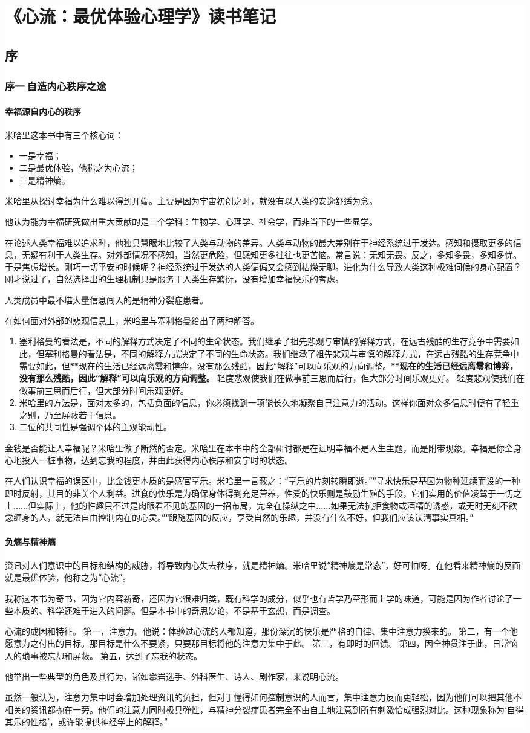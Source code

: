 # 《心流：最优体验心理学》读书笔记

## 序

### 序一 自造内心秩序之途

#### 幸福源自内心的秩序

米哈里这本书中有三个核心词：

-   一是幸福；
-   二是最优体验，他称之为心流；
-   三是精神熵。

米哈里从探讨幸福为什么难以得到开端。主要是因为宇宙初创之时，就没有以人类的安逸舒适为念。

他认为能为幸福研究做出重大贡献的是三个学科：生物学、心理学、社会学，而非当下的一些显学。

在论述人类幸福难以追求时，他独具慧眼地比较了人类与动物的差异。人类与动物的最大差别在于神经系统过于发达。感知和摄取更多的信息，无疑有利于人类生存。对外部情况不感知，当然更危险，但感知更多往往也更苦恼。常言说：无知无畏。反之，多知多畏，多知多忧。于是焦虑增长。刚巧一切平安的时候呢？神经系统过于发达的人类偏偏又会感到枯燥无聊。进化为什么导致人类这种极难伺候的身心配置？刚才说过了，自然选择出的生理机制只是服务于人类生存繁衍，没有增加幸福快乐的考虑。

人类成员中最不堪大量信息闯入的是精神分裂症患者。

在如何面对外部的悲观信息上，米哈里与塞利格曼给出了两种解答。

1.  塞利格曼的看法是，不同的解释方式决定了不同的生命状态。我们继承了祖先悲观与审慎的解释方式，在远古残酷的生存竞争中需要如此，但塞利格曼的看法是，不同的解释方式决定了不同的生命状态。我们继承了祖先悲观与审慎的解释方式，在远古残酷的生存竞争中需要如此，但\*\*现在的生活已经远离零和博弈，没有那么残酷，因此“解释”可以向乐观的方向调整。\*\***现在的生活已经远离零和博弈，没有那么残酷，因此“解释”可以向乐观的方向调整。** 轻度悲观使我们在做事前三思而后行，但大部分时间乐观更好。 轻度悲观使我们在做事前三思而后行，但大部分时间乐观更好。
2.  米哈里的方法是，面对太多的，包括负面的信息，你必须找到一项能长久地凝聚自己注意力的活动。这样你面对众多信息时便有了轻重之别，乃至屏蔽若干信息。
3.  二位的共同性是强调个体的主观能动性。

金钱是否能让人幸福呢？米哈里做了断然的否定。米哈里在本书中的全部研讨都是在证明幸福不是人生主题，而是附带现象。幸福是你全身心地投入一桩事物，达到忘我的程度，并由此获得内心秩序和安宁时的状态。

在人们认识幸福的误区中，比金钱更本质的是感官享乐。米哈里一言蔽之：“享乐的片刻转瞬即逝。”“寻求快乐是基因为物种延续而设的一种即时反射，其目的非关个人利益。进食的快乐是为确保身体得到充足营养，性爱的快乐则是鼓励生殖的手段，它们实用的价值凌驾于一切之上……但实际上，他的性趣只不过是肉眼看不见的基因的一招布局，完全在操纵之中……如果无法抗拒食物或酒精的诱惑，或无时无刻不欲念缠身的人，就无法自由控制内在的心灵。”“跟随基因的反应，享受自然的乐趣，并没有什么不好，但我们应该认清事实真相。”

#### 负熵与精神熵

资讯对人们意识中的目标和结构的威胁，将导致内心失去秩序，就是精神熵。米哈里说“精神熵是常态”，好可怕呀。在他看来精神熵的反面就是最优体验，他称之为“心流”。

我称这本书为奇书，因为它内容新奇，还因为它很难归类，既有科学的成分，似乎也有哲学乃至形而上学的味道，可能是因为作者讨论了一些本质的、科学还难于进入的问题。但是本书中的奇思妙论，不是基于玄想，而是调查。

心流的成因和特征。
第一，注意力。他说：体验过心流的人都知道，那份深沉的快乐是严格的自律、集中注意力换来的。
第二，有一个他愿意为之付出的目标。那目标是什么不要紧，只要那目标将他的注意力集中于此。
第三，有即时的回馈。
第四，因全神贯注于此，日常恼人的琐事被忘却和屏蔽。
第五，达到了忘我的状态。

他举出一些典型的角色及其行为，诸如攀岩选手、外科医生、诗人、剧作家，来说明心流。

虽然一般认为，注意力集中时会增加处理资讯的负担，但对于懂得如何控制意识的人而言，集中注意力反而更轻松，因为他们可以把其他不相关的资讯都抛在一旁。他们的注意力同时极具弹性，与精神分裂症患者完全不由自主地注意到所有刺激恰成强烈对比。这种现象称为‘自得其乐的性格’，或许能提供神经学上的解释。”
